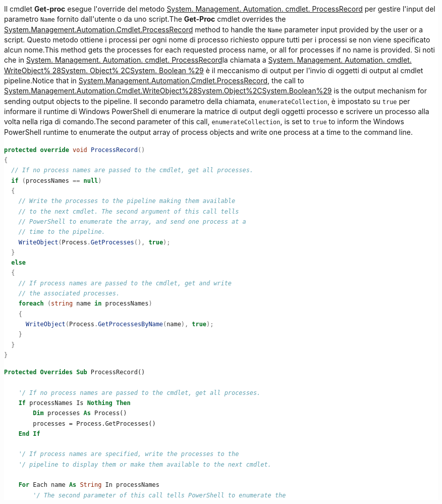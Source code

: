 <span data-ttu-id="56c8c-161">Il cmdlet **Get-proc** esegue l'override del metodo [System. Management. Automation. cmdlet. ProcessRecord](/dotnet/api/System.Management.Automation.Cmdlet.ProcessRecord) per gestire l'input del parametro `Name` fornito dall'utente o da uno script.</span><span class="sxs-lookup"><span data-stu-id="56c8c-161">The **Get-Proc** cmdlet overrides the [System.Management.Automation.Cmdlet.ProcessRecord](/dotnet/api/System.Management.Automation.Cmdlet.ProcessRecord) method to handle the `Name` parameter input provided by the user or a script.</span></span> <span data-ttu-id="56c8c-162">Questo metodo ottiene i processi per ogni nome di processo richiesto oppure tutti per i processi se non viene specificato alcun nome.</span><span class="sxs-lookup"><span data-stu-id="56c8c-162">This method gets the processes for each requested process name, or all for processes if no name is provided.</span></span> <span data-ttu-id="56c8c-163">Si noti che in [System. Management. Automation. cmdlet. ProcessRecord](/dotnet/api/System.Management.Automation.Cmdlet.ProcessRecord)la chiamata a [System. Management. Automation. cmdlet. WriteObject% 28System. Object% 2CSystem. Boolean %29](/dotnet/api/system.management.automation.cmdlet.writeobject?view=powershellsdk-1.1.0#System_Management_Automation_Cmdlet_WriteObject_System_Object_System_Boolean_) è il meccanismo di output per l'invio di oggetti di output al cmdlet pipeline.</span><span class="sxs-lookup"><span data-stu-id="56c8c-163">Notice that in [System.Management.Automation.Cmdlet.ProcessRecord](/dotnet/api/System.Management.Automation.Cmdlet.ProcessRecord), the call to [System.Management.Automation.Cmdlet.WriteObject%28System.Object%2CSystem.Boolean%29](/dotnet/api/system.management.automation.cmdlet.writeobject?view=powershellsdk-1.1.0#System_Management_Automation_Cmdlet_WriteObject_System_Object_System_Boolean_) is the output mechanism for sending output objects to the pipeline.</span></span> <span data-ttu-id="56c8c-164">Il secondo parametro della chiamata, `enumerateCollection`, è impostato su `true` per informare il runtime di Windows PowerShell di enumerare la matrice di output degli oggetti processo e scrivere un processo alla volta nella riga di comando.</span><span class="sxs-lookup"><span data-stu-id="56c8c-164">The second parameter of this call, `enumerateCollection`, is set to `true` to inform the Windows PowerShell runtime to enumerate the output array of process objects and write one process at a time to the command line.</span></span>

```csharp
protected override void ProcessRecord()
{
  // If no process names are passed to the cmdlet, get all processes.
  if (processNames == null)
  {
    // Write the processes to the pipeline making them available
    // to the next cmdlet. The second argument of this call tells
    // PowerShell to enumerate the array, and send one process at a
    // time to the pipeline.
    WriteObject(Process.GetProcesses(), true);
  }
  else
  {
    // If process names are passed to the cmdlet, get and write
    // the associated processes.
    foreach (string name in processNames)
    {
      WriteObject(Process.GetProcessesByName(name), true);
    }
  }
}
```

```vb
Protected Overrides Sub ProcessRecord()

    '/ If no process names are passed to the cmdlet, get all processes.
    If processNames Is Nothing Then
        Dim processes As Process()
        processes = Process.GetProcesses()
    End If

    '/ If process names are specified, write the processes to the
    '/ pipeline to display them or make them available to the next cmdlet.

    For Each name As String In processNames
        '/ The second parameter of this call tells PowerShell to enumerate the
```